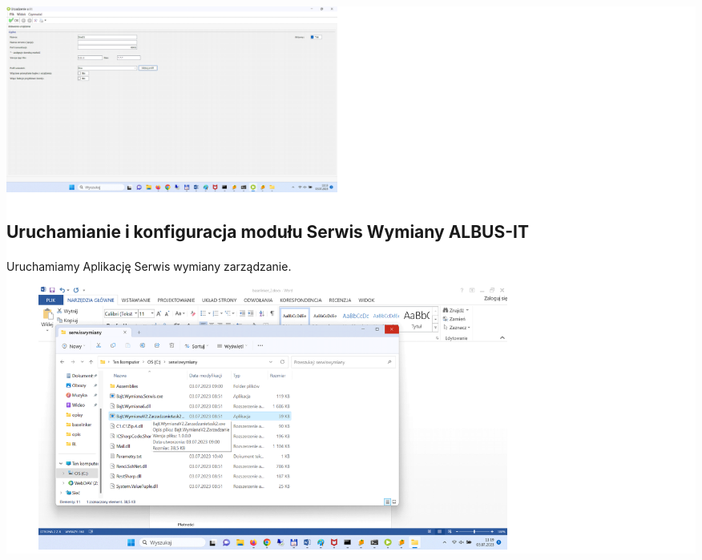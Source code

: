   <img src=".././assets/magazynierINSTALACJA4.png" width="48%" /> 
</p>


## Uruchamianie i konfiguracja modułu Serwis Wymiany ALBUS-IT

Uruchamiamy Aplikację Serwis wymiany zarządzanie. 

<figure markdown>
<img src=".././assets/magazynierURUCHAMIANIE.png" alt="Enova Platnosci" style="width:75%; margin: 0 auto;"/>
</figure>
